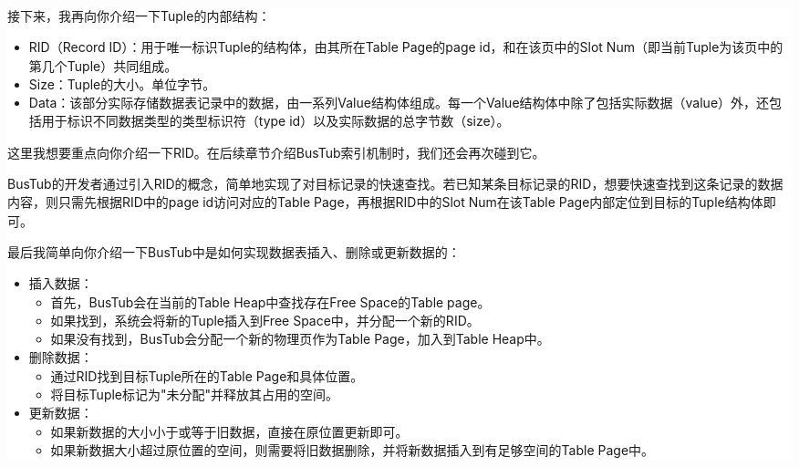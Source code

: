 接下来，我再向你介绍一下Tuple的内部结构：
- RID（Record ID）：用于唯一标识Tuple的结构体，由其所在Table Page的page id，和在该页中的Slot Num（即当前Tuple为该页中的第几个Tuple）共同组成。
- Size：Tuple的大小。单位字节。
- Data：该部分实际存储数据表记录中的数据，由一系列Value结构体组成。每一个Value结构体中除了包括实际数据（value）外，还包括用于标识不同数据类型的类型标识符（type id）以及实际数据的总字节数（size）。

这里我想要重点向你介绍一下RID。在后续章节介绍BusTub索引机制时，我们还会再次碰到它。

BusTub的开发者通过引入RID的概念，简单地实现了对目标记录的快速查找。若已知某条目标记录的RID，想要快速查找到这条记录的数据内容，则只需先根据RID中的page id访问对应的Table Page，再根据RID中的Slot Num在该Table Page内部定位到目标的Tuple结构体即可。

最后我简单向你介绍一下BusTub中是如何实现数据表插入、删除或更新数据的：

- 插入数据：
    - 首先，BusTub会在当前的Table Heap中查找存在Free Space的Table page。
    - 如果找到，系统会将新的Tuple插入到Free Space中，并分配一个新的RID。
    - 如果没有找到，BusTub会分配一个新的物理页作为Table Page，加入到Table Heap中。
- 删除数据：
    - 通过RID找到目标Tuple所在的Table Page和具体位置。
    - 将目标Tuple标记为"未分配"并释放其占用的空间。
- 更新数据：
    - 如果新数据的大小小于或等于旧数据，直接在原位置更新即可。
    - 如果新数据大小超过原位置的空间，则需要将旧数据删除，并将新数据插入到有足够空间的Table Page中。
